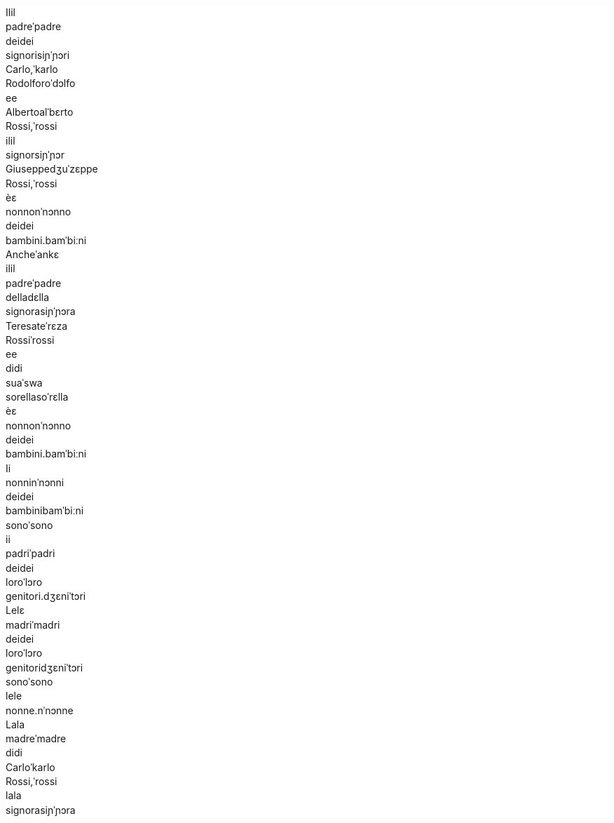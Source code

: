 
<audio controls>
  <source src="../assets/audio/italiano/c03_a10.mp3" type="audio/mpeg">
</audio>

<div class='natural_method'>
  <div class="paragraph">
    <div class='word'><span>Il</span><span>il</span></div>
    <div class='word'><span>padre</span><span>ˈpadre</span></div>
    <div class='word'><span>dei</span><span>dei</span></div>
    <div class='word'><span>signori</span><span>siɲˈɲɔri</span></div>
    <div class='word'><span>Carlo,</span><span>ˈkarlo</span></div>
    <div class='word'><span>Rodolfo</span><span>roˈdɔlfo</span></div>
    <div class='word'><span>e</span><span>e</span></div>
    <div class='word'><span>Alberto</span><span>alˈbɛrto</span></div>
    <div class='word'><span>Rossi,</span><span>ˈrossi</span></div>
    <div class='word'><span>il</span><span>il</span></div>
    <div class='word'><span>signor</span><span>siɲˈɲɔr</span></div>
    <div class='word'><span>Giuseppe</span><span>dʒuˈzɛppe</span></div>
    <div class='word'><span>Rossi,</span><span>ˈrossi</span></div>
    <div class='word'><span>è</span><span>ɛ</span></div>
    <div class='word'><span>nonno</span><span>nˈnɔnno</span></div>
    <div class='word'><span>dei</span><span>dei</span></div>
    <div class='word'><span>bambini.</span><span>bamˈbiːni</span></div>
    <div class='word'><span>Anche</span><span>ˈankɛ</span></div>
    <div class='word'><span>il</span><span>il</span></div>
    <div class='word'><span>padre</span><span>ˈpadre</span></div>
    <div class='word'><span>della</span><span>dɛlla</span></div>
    <div class='word'><span>signora</span><span>siɲˈɲɔra</span></div>
    <div class='word'><span>Teresa</span><span>teˈrɛza</span></div>
    <div class='word'><span>Rossi</span><span>ˈrossi</span></div>
    <div class='word'><span>e</span><span>e</span></div>
    <div class='word'><span>di</span><span>di</span></div>
    <div class='word'><span>sua</span><span>ˈswa</span></div>
    <div class='word'><span>sorella</span><span>soˈrɛlla</span></div>
    <div class='word'><span>è</span><span>ɛ</span></div>
    <div class='word'><span>nonno</span><span>nˈnɔnno</span></div>
    <div class='word'><span>dei</span><span>dei</span></div>
    <div class='word'><span>bambini.</span><span>bamˈbiːni</span></div>
    <div class='word'><span>I</span><span>i</span></div>
    <div class='word'><span>nonni</span><span>nˈnɔnni</span></div>
    <div class='word'><span>dei</span><span>dei</span></div>
    <div class='word'><span>bambini</span><span>bamˈbiːni</span></div>
    <div class='word'><span>sono</span><span>ˈsono</span></div>
    <div class='word'><span>i</span><span>i</span></div>
    <div class='word'><span>padri</span><span>ˈpadri</span></div>
    <div class='word'><span>dei</span><span>dei</span></div>
    <div class='word'><span>loro</span><span>ˈlɔro</span></div>
    <div class='word'><span>genitori.</span><span>dʒɛniˈtɔri</span></div>
    <div class='word'><span>Le</span><span>lɛ</span></div>
    <div class='word'><span>madri</span><span>ˈmadri</span></div>
    <div class='word'><span>dei</span><span>dei</span></div>
    <div class='word'><span>loro</span><span>ˈlɔro</span></div>
    <div class='word'><span>genitori</span><span>dʒɛniˈtɔri</span></div>
    <div class='word'><span>sono</span><span>ˈsono</span></div>
    <div class='word'><span>le</span><span>le</span></div>
    <div class='word'><span>nonne.</span><span>nˈnɔnne</span></div>
    <div class='word'><span>La</span><span>la</span></div>
    <div class='word'><span>madre</span><span>ˈmadre</span></div>
    <div class='word'><span>di</span><span>di</span></div>
    <div class='word'><span>Carlo</span><span>ˈkarlo</span></div>
    <div class='word'><span>Rossi,</span><span>ˈrossi</span></div>
    <div class='word'><span>la</span><span>la</span></div>
    <div class='word'><span>signora</span><span>siɲˈɲɔra</span></div>